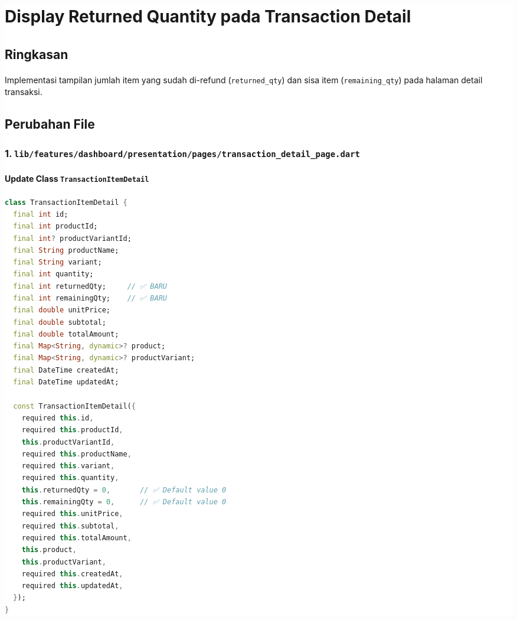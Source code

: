 # Display Returned Quantity pada Transaction Detail

## Ringkasan

Implementasi tampilan jumlah item yang sudah di-refund (`returned_qty`) dan sisa item (`remaining_qty`) pada halaman detail transaksi.

## Perubahan File

### 1. `lib/features/dashboard/presentation/pages/transaction_detail_page.dart`

#### Update Class `TransactionItemDetail`

```dart
class TransactionItemDetail {
  final int id;
  final int productId;
  final int? productVariantId;
  final String productName;
  final String variant;
  final int quantity;
  final int returnedQty;     // ✅ BARU
  final int remainingQty;    // ✅ BARU
  final double unitPrice;
  final double subtotal;
  final double totalAmount;
  final Map<String, dynamic>? product;
  final Map<String, dynamic>? productVariant;
  final DateTime createdAt;
  final DateTime updatedAt;

  const TransactionItemDetail({
    required this.id,
    required this.productId,
    this.productVariantId,
    required this.productName,
    required this.variant,
    required this.quantity,
    this.returnedQty = 0,       // ✅ Default value 0
    this.remainingQty = 0,      // ✅ Default value 0
    required this.unitPrice,
    required this.subtotal,
    required this.totalAmount,
    this.product,
    this.productVariant,
    required this.createdAt,
    required this.updatedAt,
  });
}
```
